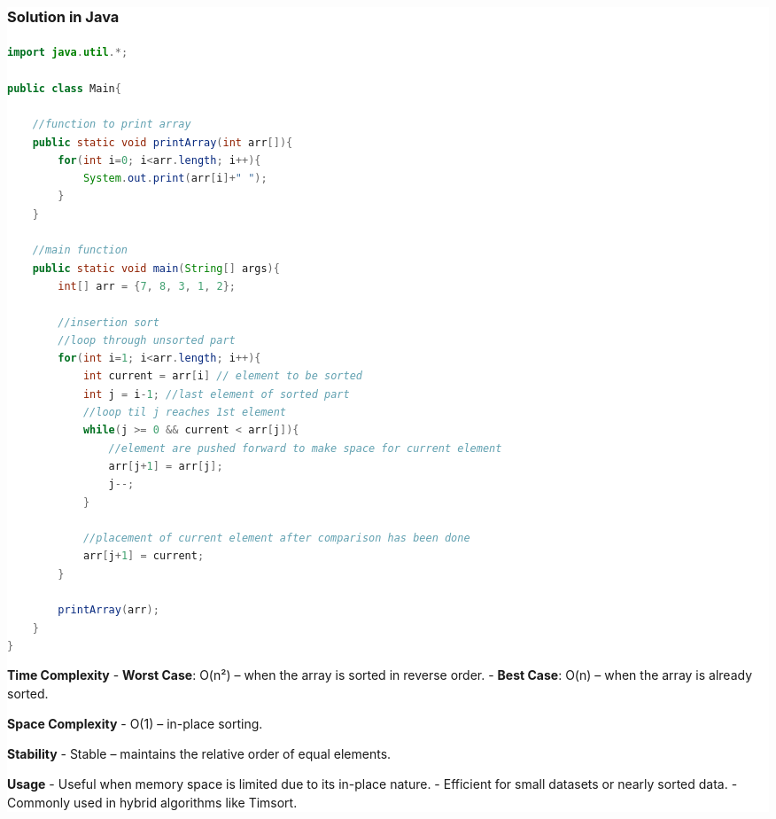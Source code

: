   ```text
  ```

### Solution in Java
```java
import java.util.*;

public class Main{
	
	//function to print array
	public static void printArray(int arr[]){
		for(int i=0; i<arr.length; i++){
			System.out.print(arr[i]+" ");
		}
	}
	
	//main function
	public static void main(String[] args){
		int[] arr = {7, 8, 3, 1, 2};
		
		//insertion sort
		//loop through unsorted part
		for(int i=1; i<arr.length; i++){
			int current = arr[i] // element to be sorted
			int j = i-1; //last element of sorted part
			//loop til j reaches 1st element
			while(j >= 0 && current < arr[j]){
				//element are pushed forward to make space for current element
				arr[j+1] = arr[j];
				j--;
			}
			
			//placement of current element after comparison has been done
			arr[j+1] = current;
		}
		
		printArray(arr);
	}
}
```
**Time Complexity**
    - **Worst Case**: O(n²) – when the array is sorted in reverse order.
    - **Best Case**: O(n) – when the array is already sorted.
    
**Space Complexity**
    - O(1) – in-place sorting.

**Stability**
    - Stable – maintains the relative order of equal elements.

**Usage**
    - Useful when memory space is limited due to its in-place nature. 
    - Efficient for small datasets or nearly sorted data. 
    - Commonly used in hybrid algorithms like Timsort.
